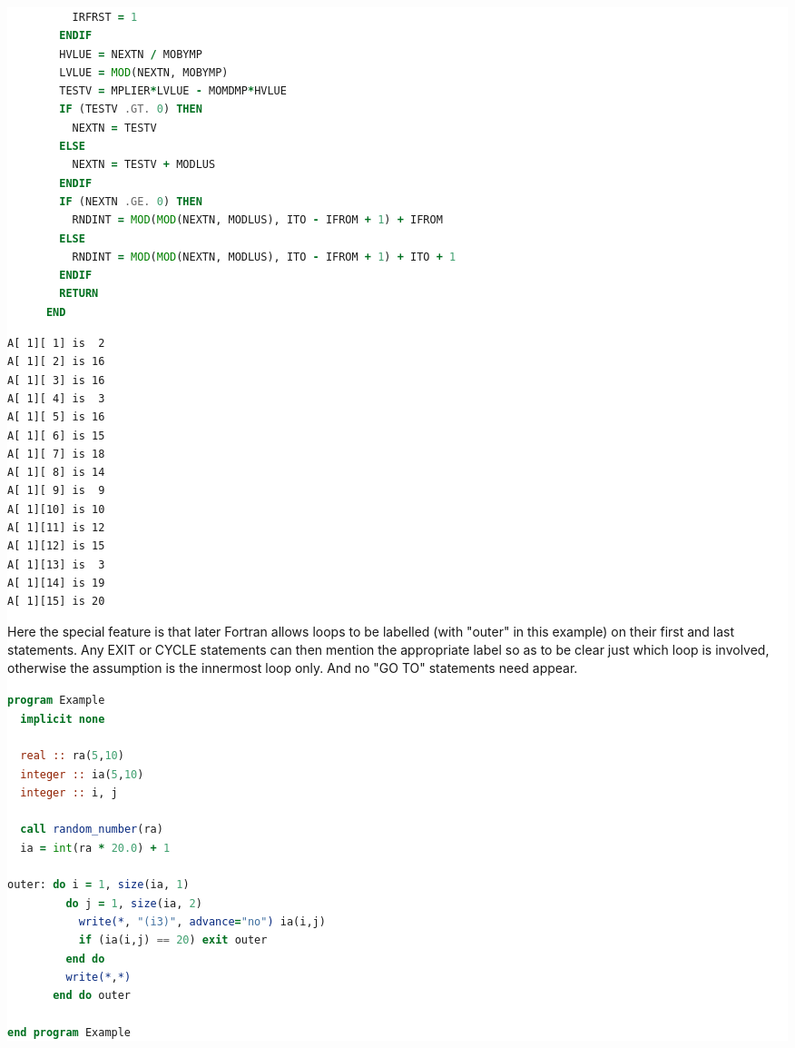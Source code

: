 ```fortran
          IRFRST = 1
        ENDIF
        HVLUE = NEXTN / MOBYMP
        LVLUE = MOD(NEXTN, MOBYMP)
        TESTV = MPLIER*LVLUE - MOMDMP*HVLUE
        IF (TESTV .GT. 0) THEN
          NEXTN = TESTV
        ELSE
          NEXTN = TESTV + MODLUS
        ENDIF
        IF (NEXTN .GE. 0) THEN
          RNDINT = MOD(MOD(NEXTN, MODLUS), ITO - IFROM + 1) + IFROM
        ELSE
          RNDINT = MOD(MOD(NEXTN, MODLUS), ITO - IFROM + 1) + ITO + 1
        ENDIF
        RETURN
      END
```

```txt
A[ 1][ 1] is  2
A[ 1][ 2] is 16
A[ 1][ 3] is 16
A[ 1][ 4] is  3
A[ 1][ 5] is 16
A[ 1][ 6] is 15
A[ 1][ 7] is 18
A[ 1][ 8] is 14
A[ 1][ 9] is  9
A[ 1][10] is 10
A[ 1][11] is 12
A[ 1][12] is 15
A[ 1][13] is  3
A[ 1][14] is 19
A[ 1][15] is 20
```

Here the special feature is that later Fortran allows loops to be labelled (with "outer" in this example) on their first and last statements. Any EXIT or CYCLE statements can then mention the appropriate label so as to be clear just which loop is involved, otherwise the assumption is the innermost loop only. And no "GO TO" statements need appear.

```fortran
program Example
  implicit none

  real :: ra(5,10)
  integer :: ia(5,10)
  integer :: i, j

  call random_number(ra)
  ia = int(ra * 20.0) + 1

outer: do i = 1, size(ia, 1)
         do j = 1, size(ia, 2)
           write(*, "(i3)", advance="no") ia(i,j)
           if (ia(i,j) == 20) exit outer
         end do
         write(*,*)
       end do outer

end program Example
```


   [p, q]: matrix_size(a),